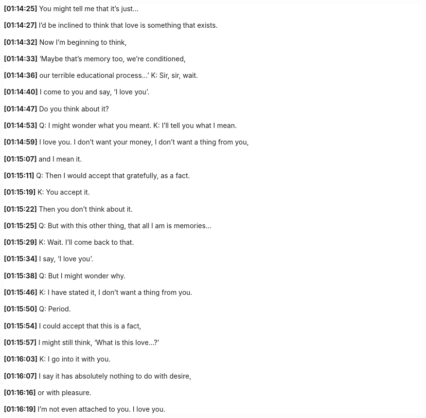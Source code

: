 **[01:14:25]** You might tell me that it’s just…

**[01:14:27]** I’d be inclined to think
that love is something that exists.

**[01:14:32]** Now I’m beginning to think,

**[01:14:33]** ‘Maybe that’s memory too,
we’re conditioned,

**[01:14:36]** our terrible educational process...’
K: Sir, sir, wait.

**[01:14:40]** I come to you
and say, ‘I love you’.

**[01:14:47]** Do you think about it?

**[01:14:53]** Q: I might wonder what you meant.
K: I’ll tell you what I mean.

**[01:14:59]** I love you. I don’t want your money,
I don’t want a thing from you,

**[01:15:07]** and I mean it.

**[01:15:11]** Q: Then I would accept that
gratefully, as a fact.

**[01:15:19]** K: You accept it.

**[01:15:22]** Then you don’t think about it.

**[01:15:25]** Q: But with this other thing,
that all I am is memories…

**[01:15:29]** K: Wait. I’ll come back to that.

**[01:15:34]** I say, ‘I love you’.

**[01:15:38]** Q: But I might wonder why.

**[01:15:46]** K: I have stated it,
I don’t want a thing from you.

**[01:15:50]** Q: Period.

**[01:15:54]** I could accept
that this is a fact,

**[01:15:57]** I might still think,
‘What is this love…?’

**[01:16:03]** K: I go into it with you.

**[01:16:07]** I say it has absolutely
nothing to do with desire,

**[01:16:16]** or with pleasure.

**[01:16:19]** I’m not even attached to you.
I love you.
